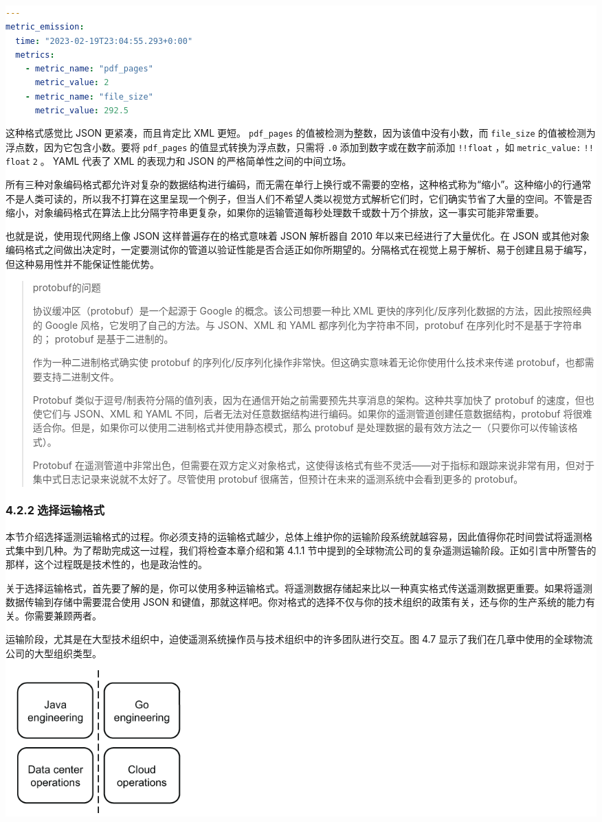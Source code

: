 ```yaml
---
metric_emission:
  time: "2023-02-19T23:04:55.293+0:00"
  metrics:
    - metric_name: "pdf_pages"
      metric_value: 2
    - metric_name: "file_size"
      metric_value: 292.5
```

这种格式感觉比 JSON 更紧凑，而且肯定比 XML 更短。 `pdf_pages` 的值被检测为整数，因为该值中没有小数，而 `file_size` 的值被检测为浮点数，因为它包含小数。要将 `pdf_pages` 的值显式转换为浮点数，只需将 `.0` 添加到数字或在数字前添加 `!!float` ，如 `metric_value:` `!!float` `2` 。 YAML 代表了 XML 的表现力和 JSON 的严格简单性之间的中间立场。

所有三种对象编码格式都允许对复杂的数据结构进行编码，而无需在单行上换行或不需要的空格，这种格式称为“缩小”。这种缩小的行通常不是人类可读的，所以我不打算在这里呈现一个例子，但当人们不希望人类以视觉方式解析它们时，它们确实节省了大量的空间。不管是否缩小，对象编码格式在算法上比分隔字符串更复杂，如果你的运输管道每秒处理数千或数十万个排放，这一事实可能非常重要。

也就是说，使用现代网络上像 JSON 这样普遍存在的格式意味着 JSON 解析器自 2010 年以来已经进行了大量优化。在 JSON 或其他对象编码格式之间做出决定时，一定要测试你的管道以验证性能是否合适正如你所期望的。分隔格式在视觉上易于解析、易于创建且易于编写，但这种易用性并不能保证性能优势。

> protobuf的问题
>
> 协议缓冲区（protobuf）是一个起源于 Google 的概念。该公司想要一种比 XML 更快的序列化/反序列化数据的方法，因此按照经典的 Google 风格，它发明了自己的方法。与 JSON、XML 和 YAML 都序列化为字符串不同，protobuf 在序列化时不是基于字符串的； protobuf 是基于二进制的。
>
> 作为一种二进制格式确实使 protobuf 的序列化/反序列化操作非常快。但这确实意味着无论你使用什么技术来传递 protobuf，也都需要支持二进制文件。
>
> Protobuf 类似于逗号/制表符分隔的值列表，因为在通信开始之前需要预先共享消息的架构。这种共享加快了 protobuf 的速度，但也使它们与 JSON、XML 和 YAML 不同，后者无法对任意数据结构进行编码。如果你的遥测管道创建任意数据结构，protobuf 将很难适合你。但是，如果你可以使用二进制格式并使用静态模式，那么 protobuf 是处理数据的最有效方法之一（只要你可以传输该格式）。
>
> Protobuf 在遥测管道中非常出色，但需要在双方定义对象格式，这使得该格式有些不灵活——对于指标和跟踪来说非常有用，但对于集中式日志记录来说就不太好了。尽管使用 protobuf 很痛苦，但预计在未来的遥测系统中会看到更多的 protobuf。

### 4.2.2 选择运输格式

本节介绍选择遥测运输格式的过程。你必须支持的运输格式越少，总体上维护你的运输阶段系统就越容易，因此值得你花时间尝试将遥测格式集中到几种。为了帮助完成这一过程，我们将检查本章介绍和第 4.1.1 节中提到的全球物流公司的复杂遥测运输阶段。正如引言中所警告的那样，这个过程既是技术性的，也是政治性的。

关于选择运输格式，首先要了解的是，你可以使用多种运输格式。将遥测数据存储起来比以一种真实格式传送遥测数据更重要。如果将遥测数据传输到存储中需要混合使用 JSON 和键值，那就这样吧。你对格式的选择不仅与你的技术组织的政策有关，还与你的生产系统的能力有关。你需要兼顾两者。

运输阶段，尤其是在大型技术组织中，迫使遥测系统操作员与技术组织中的许多团队进行交互。图 4.7 显示了我们在几章中使用的全球物流公司的大型组织类型。

![](../images/4-7.png)
